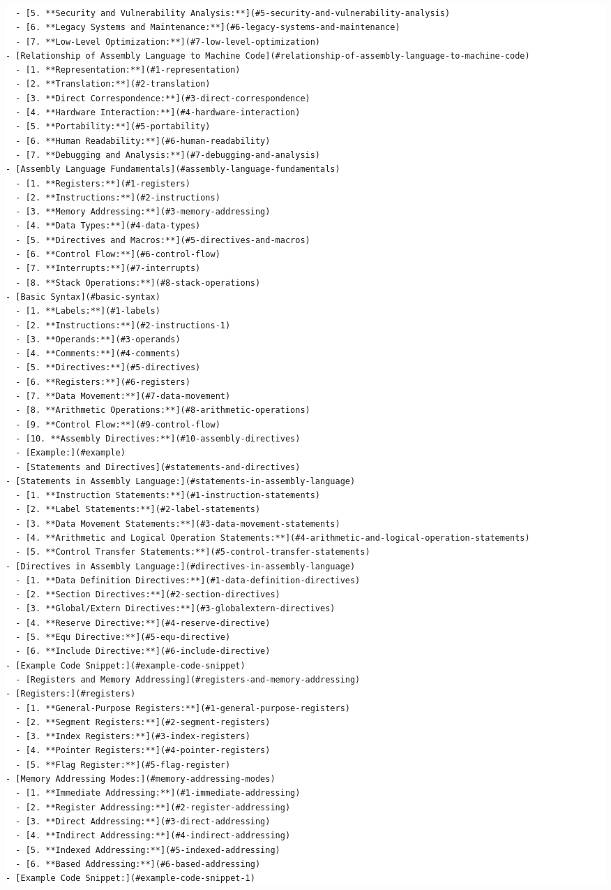       - [5. **Security and Vulnerability Analysis:**](#5-security-and-vulnerability-analysis)
      - [6. **Legacy Systems and Maintenance:**](#6-legacy-systems-and-maintenance)
      - [7. **Low-Level Optimization:**](#7-low-level-optimization)
    - [Relationship of Assembly Language to Machine Code](#relationship-of-assembly-language-to-machine-code)
      - [1. **Representation:**](#1-representation)
      - [2. **Translation:**](#2-translation)
      - [3. **Direct Correspondence:**](#3-direct-correspondence)
      - [4. **Hardware Interaction:**](#4-hardware-interaction)
      - [5. **Portability:**](#5-portability)
      - [6. **Human Readability:**](#6-human-readability)
      - [7. **Debugging and Analysis:**](#7-debugging-and-analysis)
    - [Assembly Language Fundamentals](#assembly-language-fundamentals)
      - [1. **Registers:**](#1-registers)
      - [2. **Instructions:**](#2-instructions)
      - [3. **Memory Addressing:**](#3-memory-addressing)
      - [4. **Data Types:**](#4-data-types)
      - [5. **Directives and Macros:**](#5-directives-and-macros)
      - [6. **Control Flow:**](#6-control-flow)
      - [7. **Interrupts:**](#7-interrupts)
      - [8. **Stack Operations:**](#8-stack-operations)
    - [Basic Syntax](#basic-syntax)
      - [1. **Labels:**](#1-labels)
      - [2. **Instructions:**](#2-instructions-1)
      - [3. **Operands:**](#3-operands)
      - [4. **Comments:**](#4-comments)
      - [5. **Directives:**](#5-directives)
      - [6. **Registers:**](#6-registers)
      - [7. **Data Movement:**](#7-data-movement)
      - [8. **Arithmetic Operations:**](#8-arithmetic-operations)
      - [9. **Control Flow:**](#9-control-flow)
      - [10. **Assembly Directives:**](#10-assembly-directives)
      - [Example:](#example)
      - [Statements and Directives](#statements-and-directives)
    - [Statements in Assembly Language:](#statements-in-assembly-language)
      - [1. **Instruction Statements:**](#1-instruction-statements)
      - [2. **Label Statements:**](#2-label-statements)
      - [3. **Data Movement Statements:**](#3-data-movement-statements)
      - [4. **Arithmetic and Logical Operation Statements:**](#4-arithmetic-and-logical-operation-statements)
      - [5. **Control Transfer Statements:**](#5-control-transfer-statements)
    - [Directives in Assembly Language:](#directives-in-assembly-language)
      - [1. **Data Definition Directives:**](#1-data-definition-directives)
      - [2. **Section Directives:**](#2-section-directives)
      - [3. **Global/Extern Directives:**](#3-globalextern-directives)
      - [4. **Reserve Directive:**](#4-reserve-directive)
      - [5. **Equ Directive:**](#5-equ-directive)
      - [6. **Include Directive:**](#6-include-directive)
    - [Example Code Snippet:](#example-code-snippet)
      - [Registers and Memory Addressing](#registers-and-memory-addressing)
    - [Registers:](#registers)
      - [1. **General-Purpose Registers:**](#1-general-purpose-registers)
      - [2. **Segment Registers:**](#2-segment-registers)
      - [3. **Index Registers:**](#3-index-registers)
      - [4. **Pointer Registers:**](#4-pointer-registers)
      - [5. **Flag Register:**](#5-flag-register)
    - [Memory Addressing Modes:](#memory-addressing-modes)
      - [1. **Immediate Addressing:**](#1-immediate-addressing)
      - [2. **Register Addressing:**](#2-register-addressing)
      - [3. **Direct Addressing:**](#3-direct-addressing)
      - [4. **Indirect Addressing:**](#4-indirect-addressing)
      - [5. **Indexed Addressing:**](#5-indexed-addressing)
      - [6. **Based Addressing:**](#6-based-addressing)
    - [Example Code Snippet:](#example-code-snippet-1)